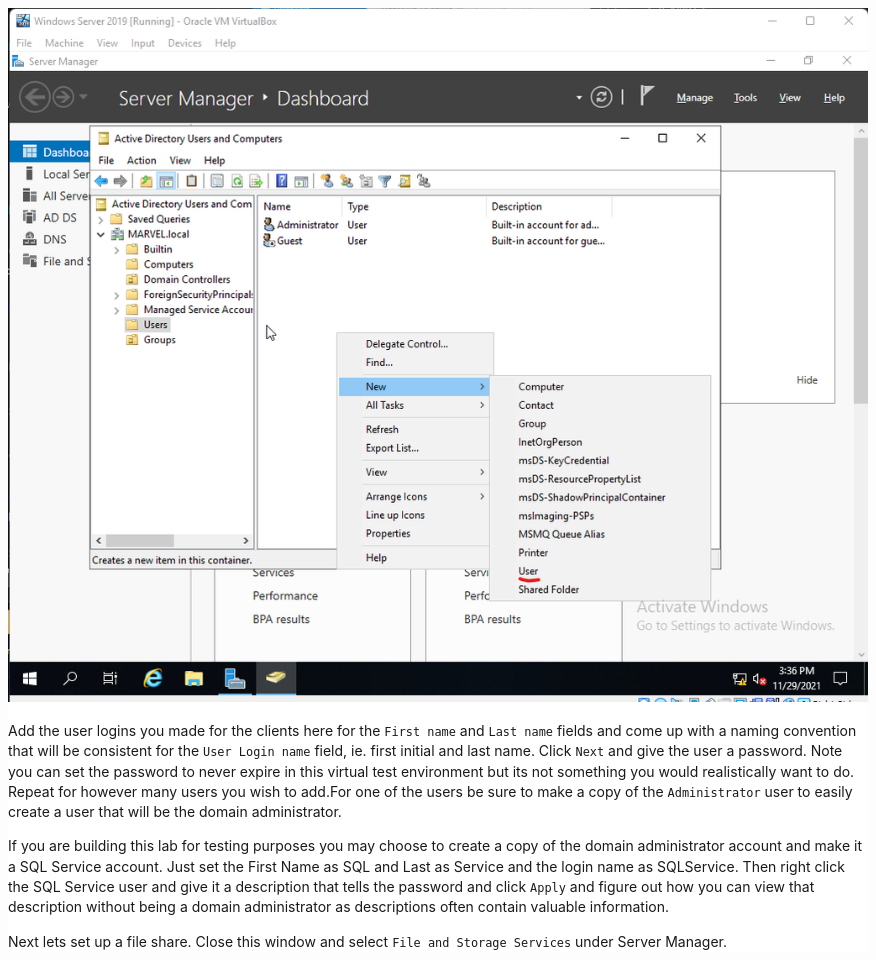 ![](2021-11-29-15-37-37.png)

Add the user logins you made for the clients here for the `First name` and `Last name` fields and come up with a naming convention that will be consistent for the `User Login name` field, ie. first initial and last name.
Click `Next` and give the user a password. Note you can set the password to never expire in this virtual test environment but its not something you would realistically want to do. Repeat for however many users you wish to add.For one of the users be sure to make a copy of the `Administrator` user to easily create a user that will be the domain administrator.

If you are building this lab for testing purposes you may choose to create a copy of the domain administrator account and make it a  SQL Service account. Just set the First Name as SQL and Last as Service and the login name as SQLService. Then right click the SQL Service user and give it a description that tells the password and click `Apply` and figure out how you can view that description without being a domain administrator as descriptions often contain valuable information.

Next lets set up a file share. Close this window and select `File and Storage Services` under Server Manager.
